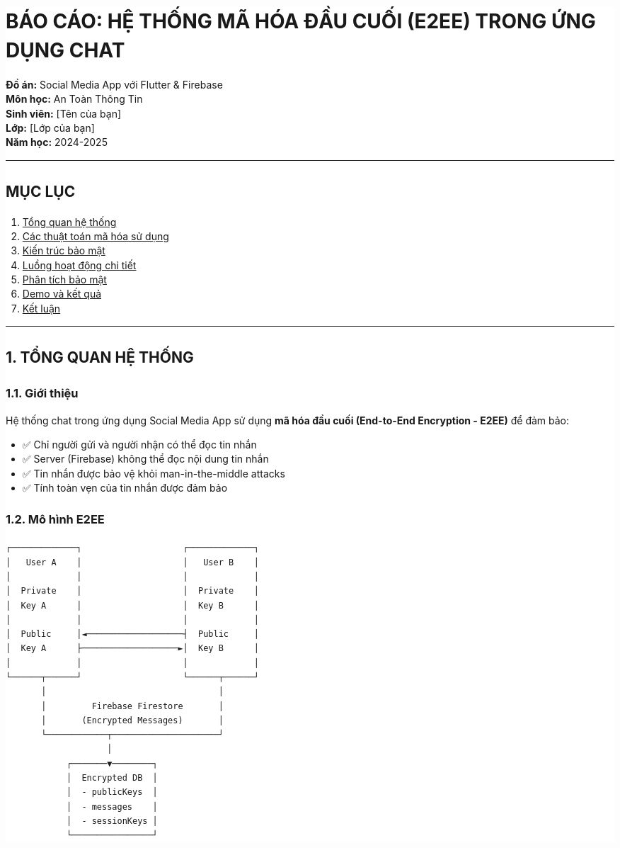 # BÁO CÁO: HỆ THỐNG MÃ HÓA ĐẦU CUỐI (E2EE) TRONG ỨNG DỤNG CHAT

**Đồ án:** Social Media App với Flutter & Firebase  
**Môn học:** An Toàn Thông Tin  
**Sinh viên:** [Tên của bạn]  
**Lớp:** [Lớp của bạn]  
**Năm học:** 2024-2025

---

## MỤC LỤC

1. [Tổng quan hệ thống](#1-tổng-quan-hệ-thống)
2. [Các thuật toán mã hóa sử dụng](#2-các-thuật-toán-mã-hóa-sử-dụng)
3. [Kiến trúc bảo mật](#3-kiến-trúc-bảo-mật)
4. [Luồng hoạt động chi tiết](#4-luồng-hoạt-động-chi-tiết)
5. [Phân tích bảo mật](#5-phân-tích-bảo-mật)
6. [Demo và kết quả](#6-demo-và-kết-quả)
7. [Kết luận](#7-kết-luận)

---

## 1. TỔNG QUAN HỆ THỐNG

### 1.1. Giới thiệu

Hệ thống chat trong ứng dụng Social Media App sử dụng **mã hóa đầu cuối (End-to-End Encryption - E2EE)** để đảm bảo:
- ✅ Chỉ người gửi và người nhận có thể đọc tin nhắn
- ✅ Server (Firebase) không thể đọc nội dung tin nhắn
- ✅ Tin nhắn được bảo vệ khỏi man-in-the-middle attacks
- ✅ Tính toàn vẹn của tin nhắn được đảm bảo

### 1.2. Mô hình E2EE

```
┌─────────────┐                    ┌─────────────┐
│   User A    │                    │   User B    │
│             │                    │             │
│  Private    │                    │  Private    │
│  Key A      │                    │  Key B      │
│             │                    │             │
│  Public     │◄───────────────────┤  Public     │
│  Key A      ├───────────────────►│  Key B      │
│             │                    │             │
└──────┬──────┘                    └──────┬──────┘
       │                                  │
       │         Firebase Firestore       │
       │       (Encrypted Messages)       │
       └────────────┬─────────────────────┘
                    │
            ┌───────▼────────┐
            │  Encrypted DB  │
            │  - publicKeys  │
            │  - messages    │
            │  - sessionKeys │
            └────────────────┘
```

